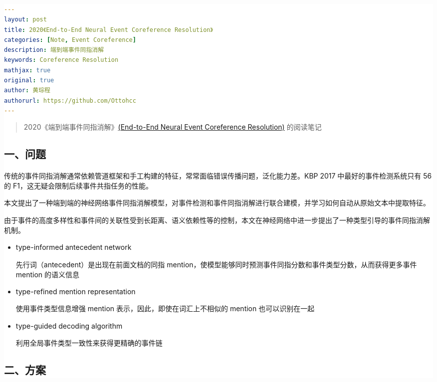 ```yaml
---
layout: post
title: 2020《End-to-End Neural Event Coreference Resolution》
categories: [Note, Event Coreference]
description: 端到端事件同指消解
keywords: Coreference Resolution
mathjax: true
original: true
author: 黄琮程
authorurl: https://github.com/Ottohcc
---
```


> 2020《端到端事件同指消解》[(End-to-End Neural Event Coreference Resolution)](https://arxiv.org/pdf/2009.08153.pdf) 的阅读笔记

## 一、问题

传统的事件同指消解通常依赖管道框架和手工构建的特征，常常面临错误传播问题，泛化能力差。KBP 2017 中最好的事件检测系统只有 56 的 F1，这无疑会限制后续事件共指任务的性能。

本文提出了一种端到端的神经网络事件同指消解模型，对事件检测和事件同指消解进行联合建模，并学习如何自动从原始文本中提取特征。

由于事件的高度多样性和事件间的关联性受到长距离、语义依赖性等的控制，本文在神经网络中进一步提出了一种类型引导的事件同指消解机制。

+ type-informed antecedent network

  先行词（antecedent）是出现在前面文档的同指 mention，使模型能够同时预测事件同指分数和事件类型分数，从而获得更多事件 mention 的语义信息

+ type-refined mention representation

  使用事件类型信息增强 mention 表示，因此，即使在词汇上不相似的 mention 也可以识别在一起

+ type-guided decoding algorithm

  利用全局事件类型一致性来获得更精确的事件链

## 二、方案

<div style="text-align: center;">